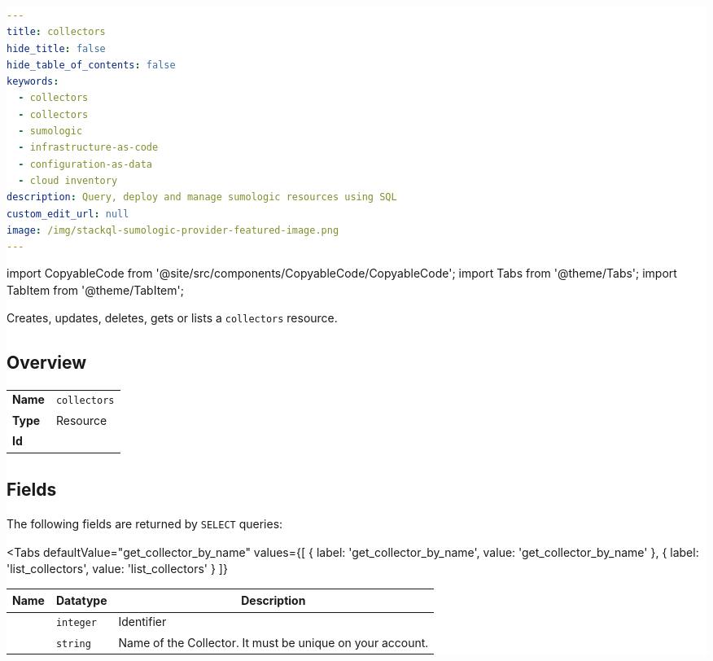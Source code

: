 ```yaml
--- 
title: collectors
hide_title: false
hide_table_of_contents: false
keywords:
  - collectors
  - collectors
  - sumologic
  - infrastructure-as-code
  - configuration-as-data
  - cloud inventory
description: Query, deploy and manage sumologic resources using SQL
custom_edit_url: null
image: /img/stackql-sumologic-provider-featured-image.png
---
```


import CopyableCode from '@site/src/components/CopyableCode/CopyableCode';
import Tabs from '@theme/Tabs';
import TabItem from '@theme/TabItem';

Creates, updates, deletes, gets or lists a <code>collectors</code> resource.

## Overview
<table><tbody>
<tr><td><b>Name</b></td><td><code>collectors</code></td></tr>
<tr><td><b>Type</b></td><td>Resource</td></tr>
<tr><td><b>Id</b></td><td><CopyableCode code="sumologic.collectors.collectors" /></td></tr>
</tbody></table>

## Fields

The following fields are returned by `SELECT` queries:

<Tabs
    defaultValue="get_collector_by_name"
    values={[
        { label: 'get_collector_by_name', value: 'get_collector_by_name' },
        { label: 'list_collectors', value: 'list_collectors' }
    ]}
>
<TabItem value="get_collector_by_name">

<table>
<thead>
    <tr>
    <th>Name</th>
    <th>Datatype</th>
    <th>Description</th>
    </tr>
</thead>
<tbody>
<tr>
    <td><CopyableCode code="id" /></td>
    <td><code>integer</code></td>
    <td>Identifier</td>
</tr>
<tr>
    <td><CopyableCode code="name" /></td>
    <td><code>string</code></td>
    <td>Name of the Collector. It must be unique on your account.</td>
</tr>
<tr>
